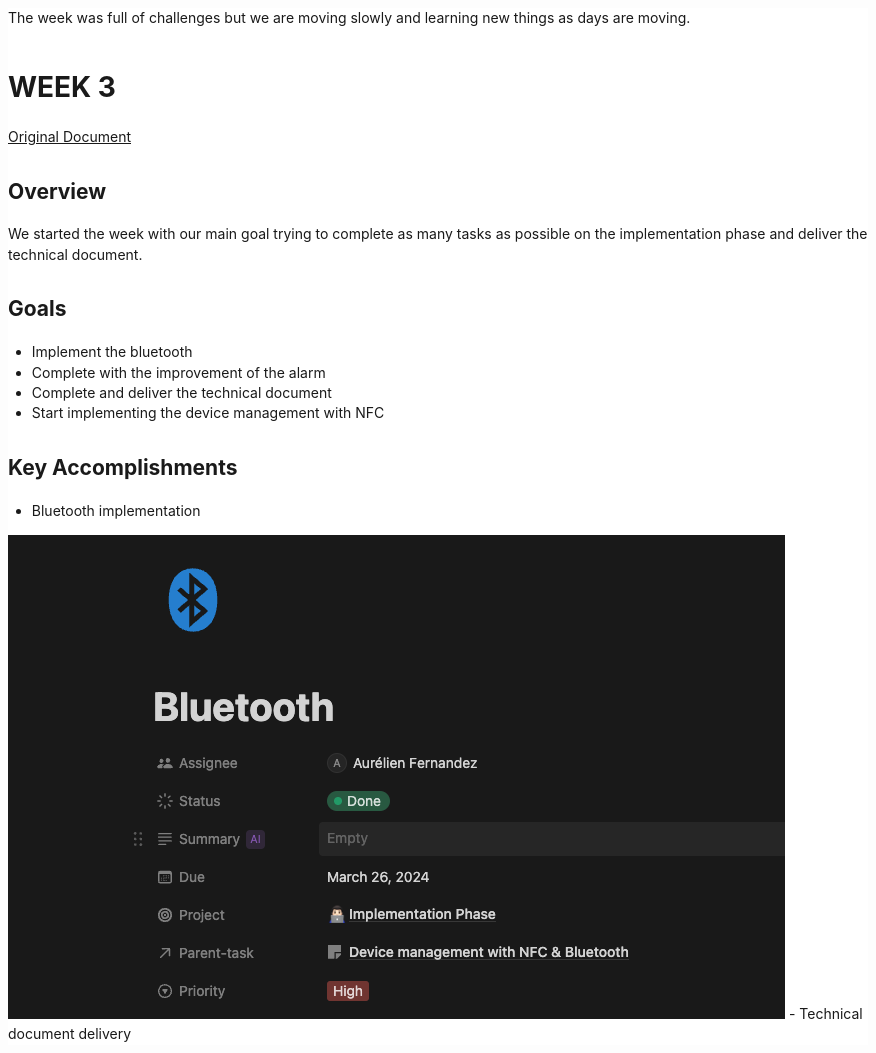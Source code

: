 The week was full of challenges but we are moving slowly and learning new things as days are moving.


# WEEK 3
[Original Document](https://github.com/algosup/2023-2024-project-4-sportshield-team-5/blob/4694e76bd2befe8af7a87f23bf6c58e64aa6f18f/documents/management/weekly-reports/week-3.md)


## Overview
We started the week with our main goal trying to complete as many tasks as possible on the implementation phase and deliver the technical document.

## Goals

- Implement the bluetooth
- Complete with the improvement of the alarm
- Complete and deliver the technical document
- Start implementing the device management with NFC


## Key Accomplishments

- Bluetooth implementation
<img src="images/Bluetooth_OK.png">
- Technical document delivery